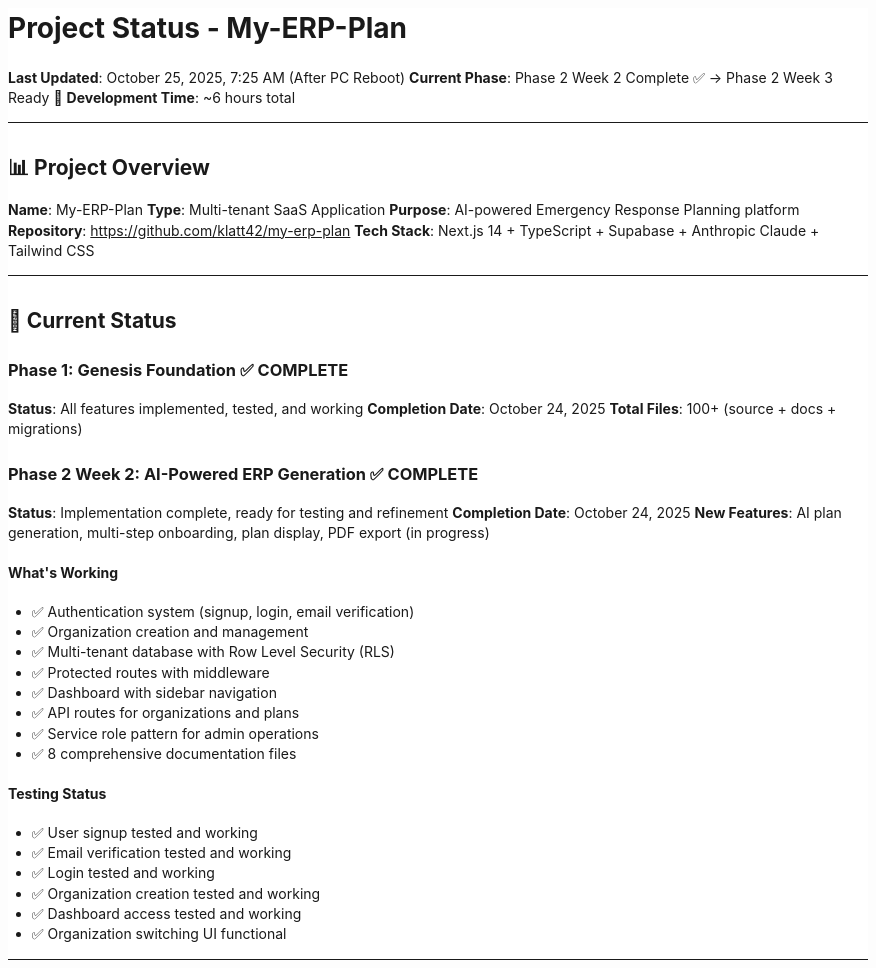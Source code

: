 # Project Status - My-ERP-Plan

**Last Updated**: October 25, 2025, 7:25 AM (After PC Reboot)
**Current Phase**: Phase 2 Week 2 Complete ✅ → Phase 2 Week 3 Ready 🚀
**Development Time**: ~6 hours total

---

## 📊 Project Overview

**Name**: My-ERP-Plan
**Type**: Multi-tenant SaaS Application
**Purpose**: AI-powered Emergency Response Planning platform
**Repository**: https://github.com/klatt42/my-erp-plan
**Tech Stack**: Next.js 14 + TypeScript + Supabase + Anthropic Claude + Tailwind CSS

---

## 🚦 Current Status

### Phase 1: Genesis Foundation ✅ COMPLETE

**Status**: All features implemented, tested, and working
**Completion Date**: October 24, 2025
**Total Files**: 100+ (source + docs + migrations)

### Phase 2 Week 2: AI-Powered ERP Generation ✅ COMPLETE

**Status**: Implementation complete, ready for testing and refinement
**Completion Date**: October 24, 2025
**New Features**: AI plan generation, multi-step onboarding, plan display, PDF export (in progress)

#### What's Working
- ✅ Authentication system (signup, login, email verification)
- ✅ Organization creation and management
- ✅ Multi-tenant database with Row Level Security (RLS)
- ✅ Protected routes with middleware
- ✅ Dashboard with sidebar navigation
- ✅ API routes for organizations and plans
- ✅ Service role pattern for admin operations
- ✅ 8 comprehensive documentation files

#### Testing Status
- ✅ User signup tested and working
- ✅ Email verification tested and working
- ✅ Login tested and working
- ✅ Organization creation tested and working
- ✅ Dashboard access tested and working
- ✅ Organization switching UI functional

---